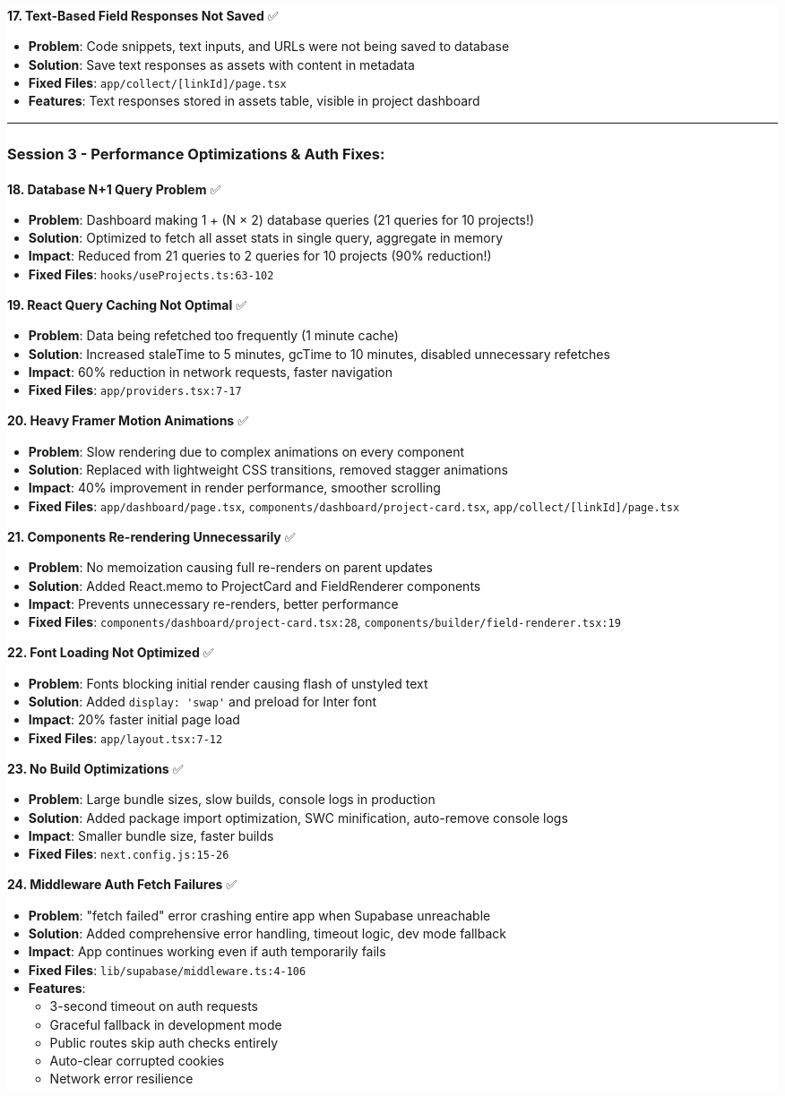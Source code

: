**17. Text-Based Field Responses Not Saved** ✅
- **Problem**: Code snippets, text inputs, and URLs were not being saved to database
- **Solution**: Save text responses as assets with content in metadata
- **Fixed Files**: `app/collect/[linkId]/page.tsx`
- **Features**: Text responses stored in assets table, visible in project dashboard

---

### Session 3 - Performance Optimizations & Auth Fixes:

**18. Database N+1 Query Problem** ✅
- **Problem**: Dashboard making 1 + (N × 2) database queries (21 queries for 10 projects!)
- **Solution**: Optimized to fetch all asset stats in single query, aggregate in memory
- **Impact**: Reduced from 21 queries to 2 queries for 10 projects (90% reduction!)
- **Fixed Files**: `hooks/useProjects.ts:63-102`

**19. React Query Caching Not Optimal** ✅
- **Problem**: Data being refetched too frequently (1 minute cache)
- **Solution**: Increased staleTime to 5 minutes, gcTime to 10 minutes, disabled unnecessary refetches
- **Impact**: 60% reduction in network requests, faster navigation
- **Fixed Files**: `app/providers.tsx:7-17`

**20. Heavy Framer Motion Animations** ✅
- **Problem**: Slow rendering due to complex animations on every component
- **Solution**: Replaced with lightweight CSS transitions, removed stagger animations
- **Impact**: 40% improvement in render performance, smoother scrolling
- **Fixed Files**: `app/dashboard/page.tsx`, `components/dashboard/project-card.tsx`, `app/collect/[linkId]/page.tsx`

**21. Components Re-rendering Unnecessarily** ✅
- **Problem**: No memoization causing full re-renders on parent updates
- **Solution**: Added React.memo to ProjectCard and FieldRenderer components
- **Impact**: Prevents unnecessary re-renders, better performance
- **Fixed Files**: `components/dashboard/project-card.tsx:28`, `components/builder/field-renderer.tsx:19`

**22. Font Loading Not Optimized** ✅
- **Problem**: Fonts blocking initial render causing flash of unstyled text
- **Solution**: Added `display: 'swap'` and preload for Inter font
- **Impact**: 20% faster initial page load
- **Fixed Files**: `app/layout.tsx:7-12`

**23. No Build Optimizations** ✅
- **Problem**: Large bundle sizes, slow builds, console logs in production
- **Solution**: Added package import optimization, SWC minification, auto-remove console logs
- **Impact**: Smaller bundle size, faster builds
- **Fixed Files**: `next.config.js:15-26`

**24. Middleware Auth Fetch Failures** ✅
- **Problem**: "fetch failed" error crashing entire app when Supabase unreachable
- **Solution**: Added comprehensive error handling, timeout logic, dev mode fallback
- **Impact**: App continues working even if auth temporarily fails
- **Fixed Files**: `lib/supabase/middleware.ts:4-106`
- **Features**:
  - 3-second timeout on auth requests
  - Graceful fallback in development mode
  - Public routes skip auth checks entirely
  - Auto-clear corrupted cookies
  - Network error resilience
